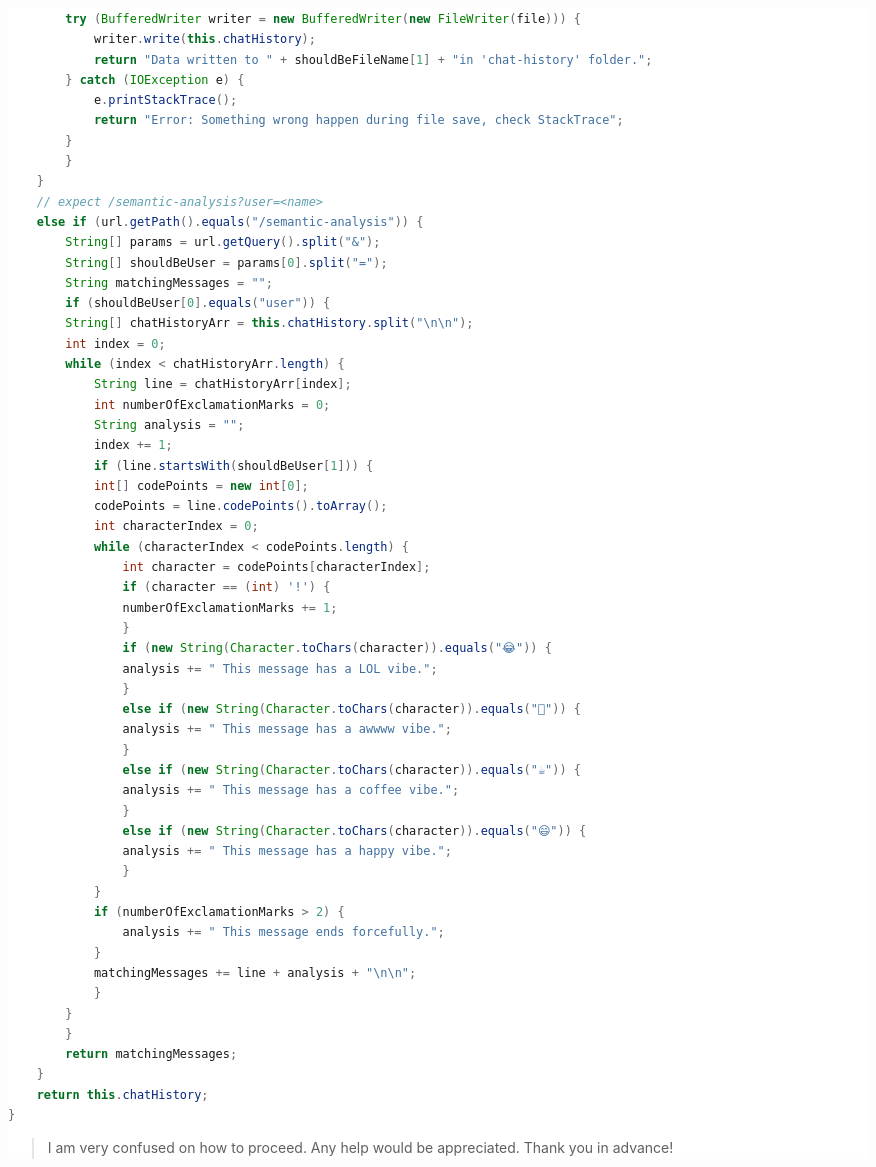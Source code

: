 ```java
        try (BufferedWriter writer = new BufferedWriter(new FileWriter(file))) {
            writer.write(this.chatHistory);
            return "Data written to " + shouldBeFileName[1] + "in 'chat-history' folder.";
        } catch (IOException e) {
            e.printStackTrace();
            return "Error: Something wrong happen during file save, check StackTrace";
        }
        }
    }
    // expect /semantic-analysis?user=<name>
    else if (url.getPath().equals("/semantic-analysis")) {
        String[] params = url.getQuery().split("&");
        String[] shouldBeUser = params[0].split("=");
        String matchingMessages = "";
        if (shouldBeUser[0].equals("user")) {
        String[] chatHistoryArr = this.chatHistory.split("\n\n");
        int index = 0;
        while (index < chatHistoryArr.length) {
            String line = chatHistoryArr[index];
            int numberOfExclamationMarks = 0;
            String analysis = "";
            index += 1;
            if (line.startsWith(shouldBeUser[1])) {
            int[] codePoints = new int[0];
            codePoints = line.codePoints().toArray();
            int characterIndex = 0;
            while (characterIndex < codePoints.length) {
                int character = codePoints[characterIndex];
                if (character == (int) '!') {
                numberOfExclamationMarks += 1;
                }
                if (new String(Character.toChars(character)).equals("😂")) {
                analysis += " This message has a LOL vibe.";
                }
                else if (new String(Character.toChars(character)).equals("🥹")) {
                analysis += " This message has a awwww vibe.";
                }
                else if (new String(Character.toChars(character)).equals("☕️")) {
                analysis += " This message has a coffee vibe.";
                }
                else if (new String(Character.toChars(character)).equals("😄")) {
                analysis += " This message has a happy vibe.";
                }
            }
            if (numberOfExclamationMarks > 2) {
                analysis += " This message ends forcefully.";
            }
            matchingMessages += line + analysis + "\n\n";
            }
        }
        } 
        return matchingMessages;
    }
    return this.chatHistory;
}
```
> I am very confused on how to proceed. Any help would be appreciated. Thank you in advance!
